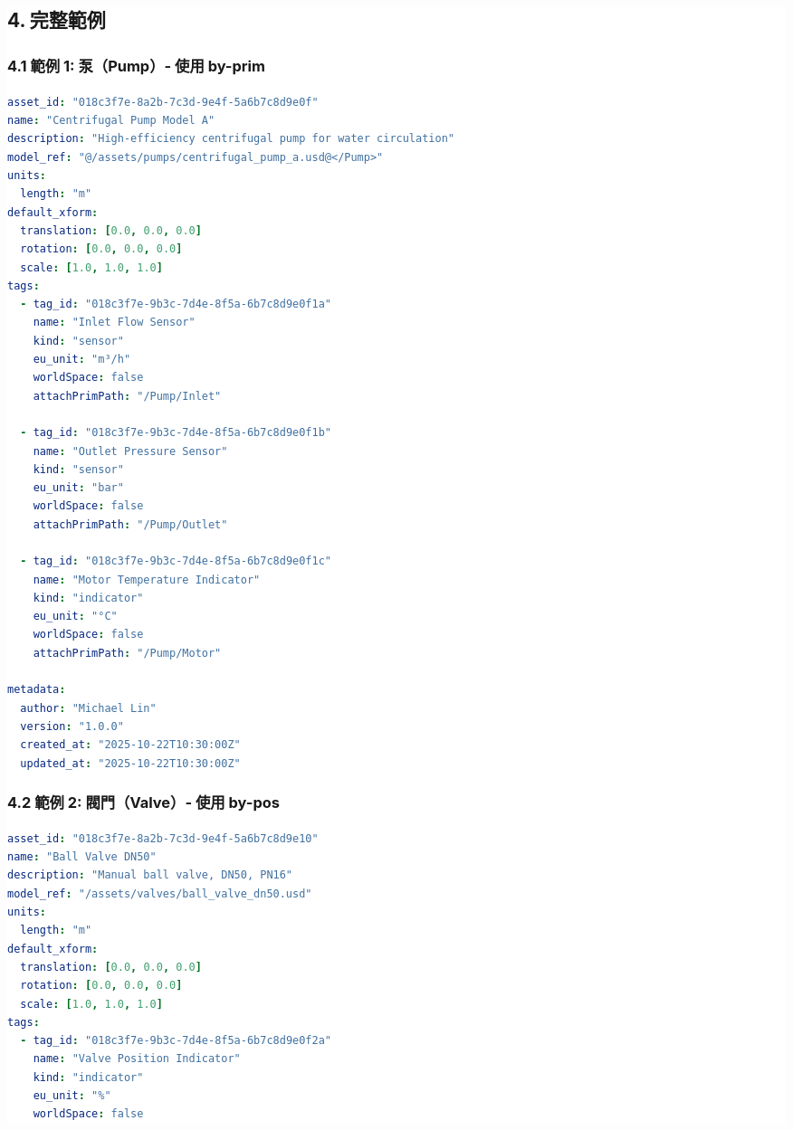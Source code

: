 
## 4. 完整範例

### 4.1 範例 1: 泵（Pump）- 使用 by-prim

```yaml
asset_id: "018c3f7e-8a2b-7c3d-9e4f-5a6b7c8d9e0f"
name: "Centrifugal Pump Model A"
description: "High-efficiency centrifugal pump for water circulation"
model_ref: "@/assets/pumps/centrifugal_pump_a.usd@</Pump>"
units:
  length: "m"
default_xform:
  translation: [0.0, 0.0, 0.0]
  rotation: [0.0, 0.0, 0.0]
  scale: [1.0, 1.0, 1.0]
tags:
  - tag_id: "018c3f7e-9b3c-7d4e-8f5a-6b7c8d9e0f1a"
    name: "Inlet Flow Sensor"
    kind: "sensor"
    eu_unit: "m³/h"
    worldSpace: false
    attachPrimPath: "/Pump/Inlet"
  
  - tag_id: "018c3f7e-9b3c-7d4e-8f5a-6b7c8d9e0f1b"
    name: "Outlet Pressure Sensor"
    kind: "sensor"
    eu_unit: "bar"
    worldSpace: false
    attachPrimPath: "/Pump/Outlet"
  
  - tag_id: "018c3f7e-9b3c-7d4e-8f5a-6b7c8d9e0f1c"
    name: "Motor Temperature Indicator"
    kind: "indicator"
    eu_unit: "°C"
    worldSpace: false
    attachPrimPath: "/Pump/Motor"

metadata:
  author: "Michael Lin"
  version: "1.0.0"
  created_at: "2025-10-22T10:30:00Z"
  updated_at: "2025-10-22T10:30:00Z"
```

### 4.2 範例 2: 閥門（Valve）- 使用 by-pos

```yaml
asset_id: "018c3f7e-8a2b-7c3d-9e4f-5a6b7c8d9e10"
name: "Ball Valve DN50"
description: "Manual ball valve, DN50, PN16"
model_ref: "/assets/valves/ball_valve_dn50.usd"
units:
  length: "m"
default_xform:
  translation: [0.0, 0.0, 0.0]
  rotation: [0.0, 0.0, 0.0]
  scale: [1.0, 1.0, 1.0]
tags:
  - tag_id: "018c3f7e-9b3c-7d4e-8f5a-6b7c8d9e0f2a"
    name: "Valve Position Indicator"
    kind: "indicator"
    eu_unit: "%"
    worldSpace: false
```